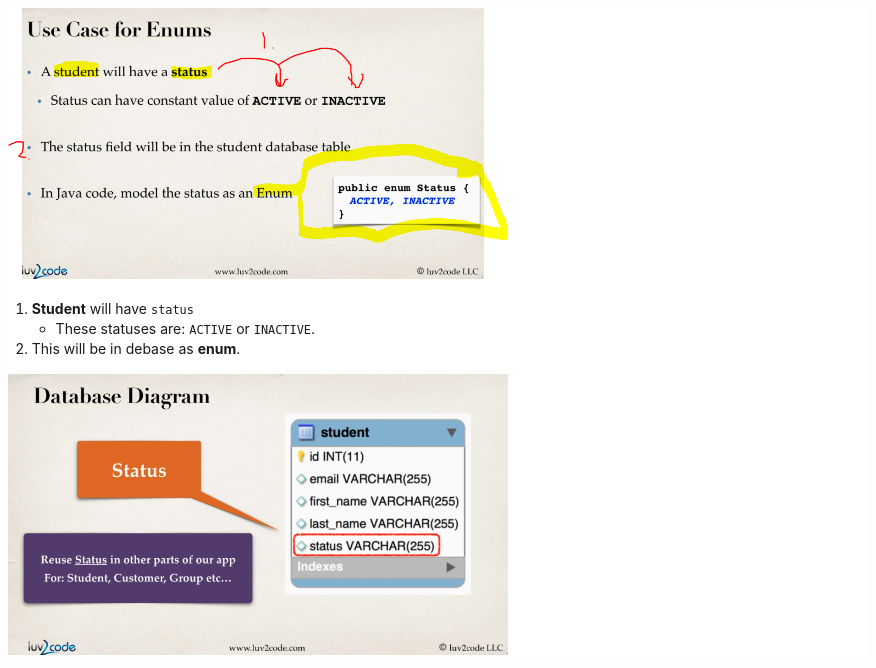 <img src="useCaseForEnum.PNG"  alt="hibernate course" width="500"/>

1. **Student** will have `status`
    - These statuses are: `ACTIVE` or `INACTIVE`.
2. This will be in debase as **enum**.

<img src="databaseDiagram.PNG"  alt="hibernate course" width="500"/>
